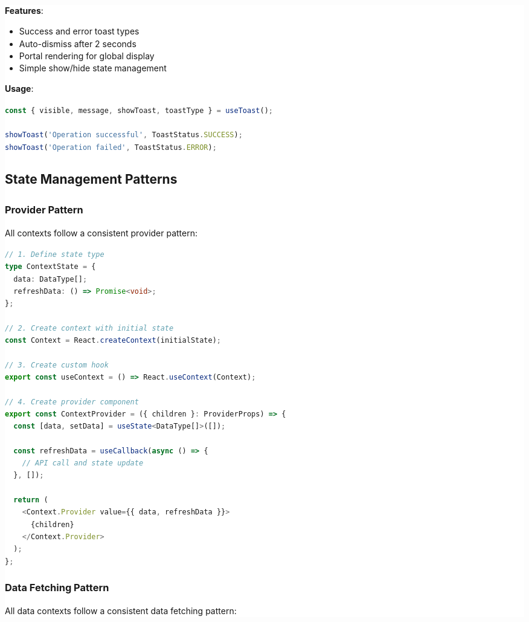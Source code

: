 **Features**:
- Success and error toast types
- Auto-dismiss after 2 seconds
- Portal rendering for global display
- Simple show/hide state management

**Usage**:
```typescript
const { visible, message, showToast, toastType } = useToast();

showToast('Operation successful', ToastStatus.SUCCESS);
showToast('Operation failed', ToastStatus.ERROR);
```

## State Management Patterns

### Provider Pattern

All contexts follow a consistent provider pattern:

```typescript
// 1. Define state type
type ContextState = {
  data: DataType[];
  refreshData: () => Promise<void>;
};

// 2. Create context with initial state
const Context = React.createContext(initialState);

// 3. Create custom hook
export const useContext = () => React.useContext(Context);

// 4. Create provider component
export const ContextProvider = ({ children }: ProviderProps) => {
  const [data, setData] = useState<DataType[]>([]);
  
  const refreshData = useCallback(async () => {
    // API call and state update
  }, []);

  return (
    <Context.Provider value={{ data, refreshData }}>
      {children}
    </Context.Provider>
  );
};
```

### Data Fetching Pattern

All data contexts follow a consistent data fetching pattern:
